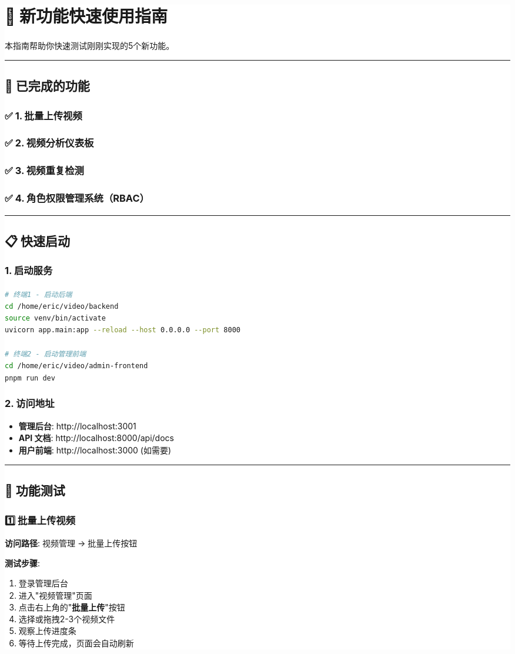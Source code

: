 # 🚀 新功能快速使用指南

本指南帮助你快速测试刚刚实现的5个新功能。

---

## 🎯 已完成的功能

### ✅ 1. 批量上传视频
### ✅ 2. 视频分析仪表板
### ✅ 3. 视频重复检测
### ✅ 4. 角色权限管理系统（RBAC）

---

## 📋 快速启动

### 1. 启动服务

```bash
# 终端1 - 启动后端
cd /home/eric/video/backend
source venv/bin/activate
uvicorn app.main:app --reload --host 0.0.0.0 --port 8000

# 终端2 - 启动管理前端
cd /home/eric/video/admin-frontend
pnpm run dev
```

### 2. 访问地址

- **管理后台**: http://localhost:3001
- **API 文档**: http://localhost:8000/api/docs
- **用户前端**: http://localhost:3000 (如需要)

---

## 🧪 功能测试

### 1️⃣ 批量上传视频

**访问路径**: 视频管理 → 批量上传按钮

**测试步骤**:
1. 登录管理后台
2. 进入"视频管理"页面
3. 点击右上角的"**批量上传**"按钮
4. 选择或拖拽2-3个视频文件
5. 观察上传进度条
6. 等待上传完成，页面会自动刷新
